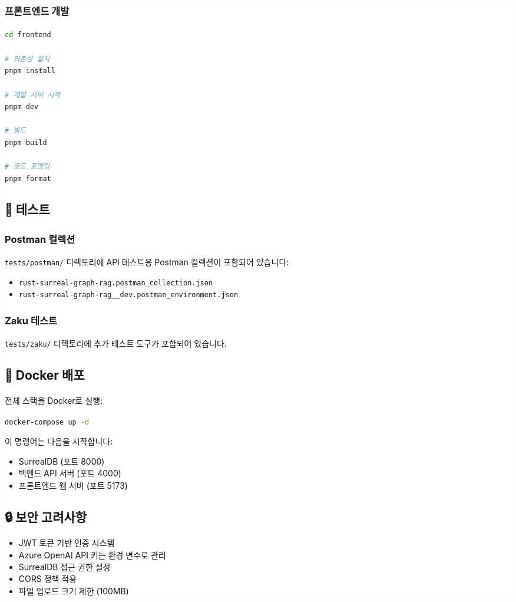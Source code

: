 ### 프론트엔드 개발

```bash
cd frontend

# 의존성 설치
pnpm install

# 개발 서버 시작
pnpm dev

# 빌드
pnpm build

# 코드 포맷팅
pnpm format
```

## 🧪 테스트

### Postman 컬렉션

`tests/postman/` 디렉토리에 API 테스트용 Postman 컬렉션이 포함되어 있습니다:

- `rust-surreal-graph-rag.postman_collection.json`
- `rust-surreal-graph-rag__dev.postman_environment.json`

### Zaku 테스트

`tests/zaku/` 디렉토리에 추가 테스트 도구가 포함되어 있습니다.

## 🐳 Docker 배포

전체 스택을 Docker로 실행:

```bash
docker-compose up -d
```

이 명령어는 다음을 시작합니다:

- SurrealDB (포트 8000)
- 백엔드 API 서버 (포트 4000)
- 프론트엔드 웹 서버 (포트 5173)

## 🔒 보안 고려사항

- JWT 토큰 기반 인증 시스템
- Azure OpenAI API 키는 환경 변수로 관리
- SurrealDB 접근 권한 설정
- CORS 정책 적용
- 파일 업로드 크기 제한 (100MB)
